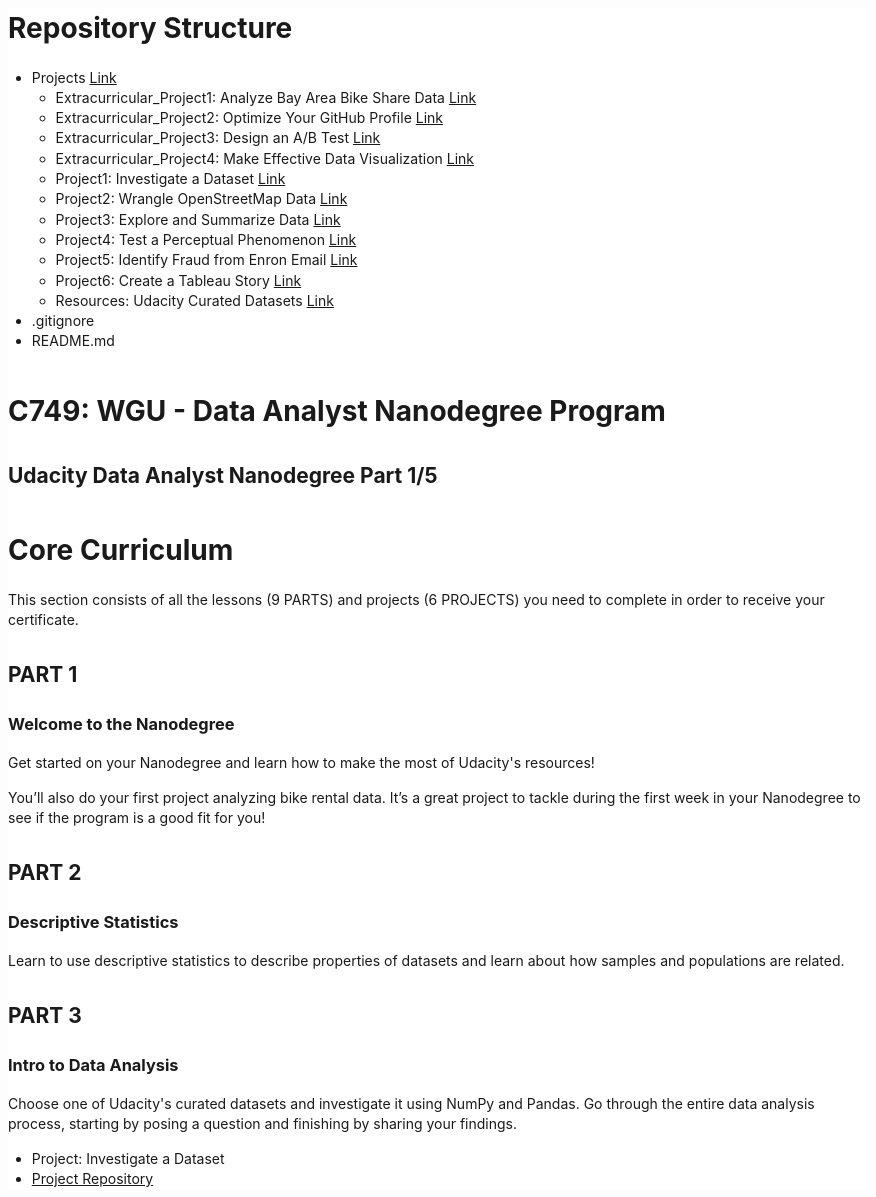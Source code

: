 # Repository Structure
- Projects [Link](Projects/)
  - Extracurricular_Project1: Analyze Bay Area Bike Share Data [Link](Projects/Extracurricular_Project1/)
  - Extracurricular_Project2: Optimize Your GitHub Profile [Link](Projects/Extracurricular_Project2/)
  - Extracurricular_Project3: Design an A/B Test [Link](Projects/Extracurricular_Project3/)
  - Extracurricular_Project4: Make Effective Data Visualization [Link](Projects/Extracurricular_Project4/)
  - Project1: Investigate a Dataset [Link](Projects/Project1/)
  - Project2: Wrangle OpenStreetMap Data [Link](Projects/Project2/)
  - Project3: Explore and Summarize Data [Link](Projects/Project3/)
  - Project4: Test a Perceptual Phenomenon [Link](Projects/Project4/)
  - Project5: Identify Fraud from Enron Email [Link](Projects/Project5/)
  - Project6: Create a Tableau Story [Link](Projects/Project6/)
  - Resources: Udacity Curated Datasets [Link](Projects/Resources/)
- .gitignore
- README.md

# C749: WGU - Data Analyst Nanodegree Program
## Udacity Data Analyst Nanodegree Part 1/5

# Core Curriculum
This section consists of all the lessons (9 PARTS) and projects (6 PROJECTS) you need to complete in order to receive your certificate.

## PART 1
### Welcome to the Nanodegree
Get started on your Nanodegree and learn how to make the most of Udacity's resources!

You’ll also do your first project analyzing bike rental data. It’s a great project to tackle during the first week in your Nanodegree to see if the program is a good fit for you!

## PART 2
### Descriptive Statistics
Learn to use descriptive statistics to describe properties of datasets and learn about how samples and populations are related.

## PART 3
### Intro to Data Analysis
Choose one of Udacity's curated datasets and investigate it using NumPy and Pandas. Go through the entire data analysis process, starting by posing a question and finishing by sharing your findings.

- Project: Investigate a Dataset
- [Project Repository](Projects/Project1/)
